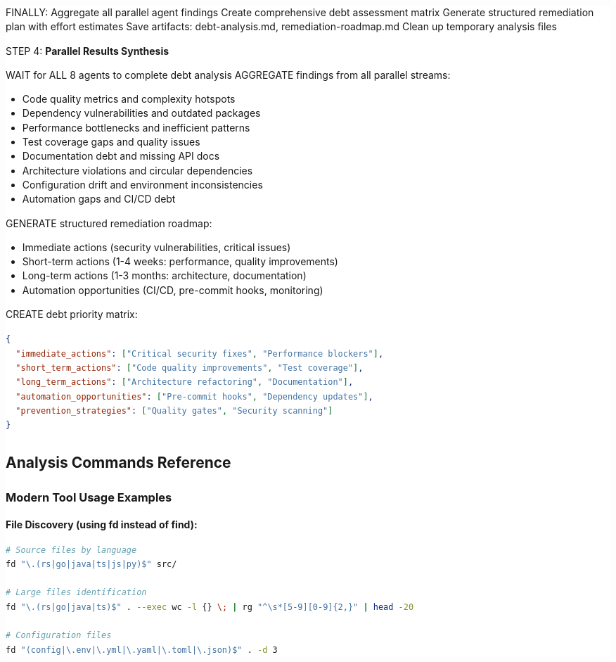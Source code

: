 FINALLY:
Aggregate all parallel agent findings
Create comprehensive debt assessment matrix
Generate structured remediation plan with effort estimates
Save artifacts: debt-analysis.md, remediation-roadmap.md
Clean up temporary analysis files

STEP 4: **Parallel Results Synthesis**

WAIT for ALL 8 agents to complete debt analysis
AGGREGATE findings from all parallel streams:

- Code quality metrics and complexity hotspots
- Dependency vulnerabilities and outdated packages
- Performance bottlenecks and inefficient patterns
- Test coverage gaps and quality issues
- Documentation debt and missing API docs
- Architecture violations and circular dependencies
- Configuration drift and environment inconsistencies
- Automation gaps and CI/CD debt

GENERATE structured remediation roadmap:

- Immediate actions (security vulnerabilities, critical issues)
- Short-term actions (1-4 weeks: performance, quality improvements)
- Long-term actions (1-3 months: architecture, documentation)
- Automation opportunities (CI/CD, pre-commit hooks, monitoring)

CREATE debt priority matrix:

```json
{
  "immediate_actions": ["Critical security fixes", "Performance blockers"],
  "short_term_actions": ["Code quality improvements", "Test coverage"],
  "long_term_actions": ["Architecture refactoring", "Documentation"],
  "automation_opportunities": ["Pre-commit hooks", "Dependency updates"],
  "prevention_strategies": ["Quality gates", "Security scanning"]
}
```

## Analysis Commands Reference

### Modern Tool Usage Examples

**File Discovery (using fd instead of find):**

```bash
# Source files by language
fd "\.(rs|go|java|ts|js|py)$" src/

# Large files identification
fd "\.(rs|go|java|ts)$" . --exec wc -l {} \; | rg "^\s*[5-9][0-9]{2,}" | head -20

# Configuration files
fd "(config|\.env|\.yml|\.yaml|\.toml|\.json)$" . -d 3
```
